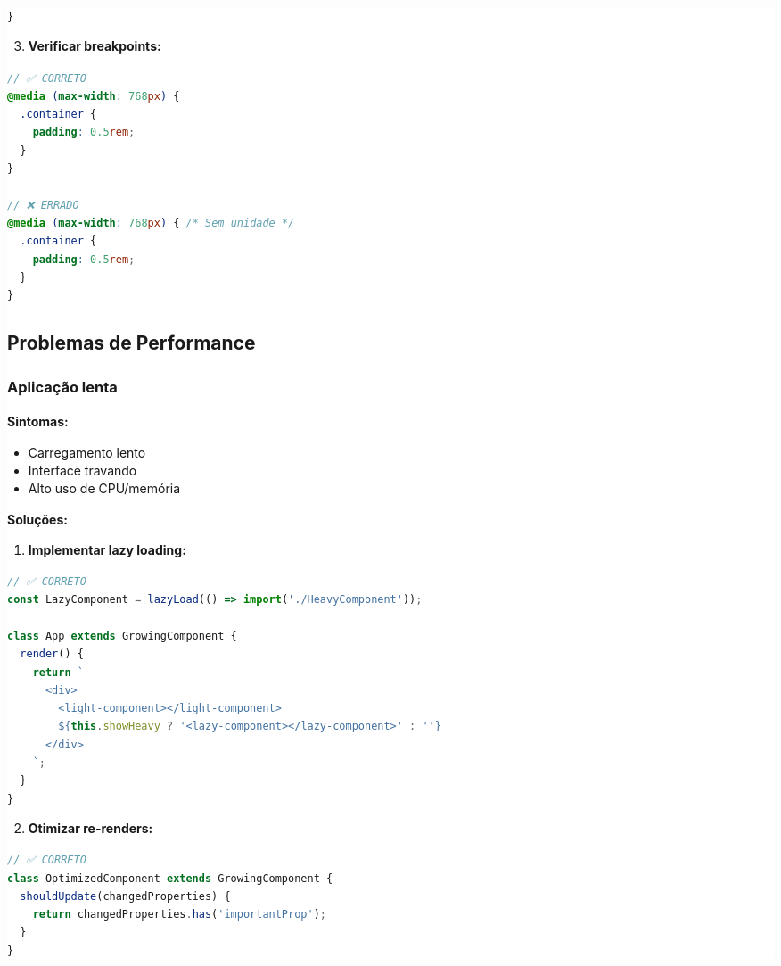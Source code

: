 ```scss
}
```

3. **Verificar breakpoints:**
```scss
// ✅ CORRETO
@media (max-width: 768px) {
  .container {
    padding: 0.5rem;
  }
}

// ❌ ERRADO
@media (max-width: 768px) { /* Sem unidade */
  .container {
    padding: 0.5rem;
  }
}
```

## Problemas de Performance

### Aplicação lenta

**Sintomas:**
- Carregamento lento
- Interface travando
- Alto uso de CPU/memória

**Soluções:**

1. **Implementar lazy loading:**
```javascript
// ✅ CORRETO
const LazyComponent = lazyLoad(() => import('./HeavyComponent'));

class App extends GrowingComponent {
  render() {
    return `
      <div>
        <light-component></light-component>
        ${this.showHeavy ? '<lazy-component></lazy-component>' : ''}
      </div>
    `;
  }
}
```

2. **Otimizar re-renders:**
```javascript
// ✅ CORRETO
class OptimizedComponent extends GrowingComponent {
  shouldUpdate(changedProperties) {
    return changedProperties.has('importantProp');
  }
}
```
